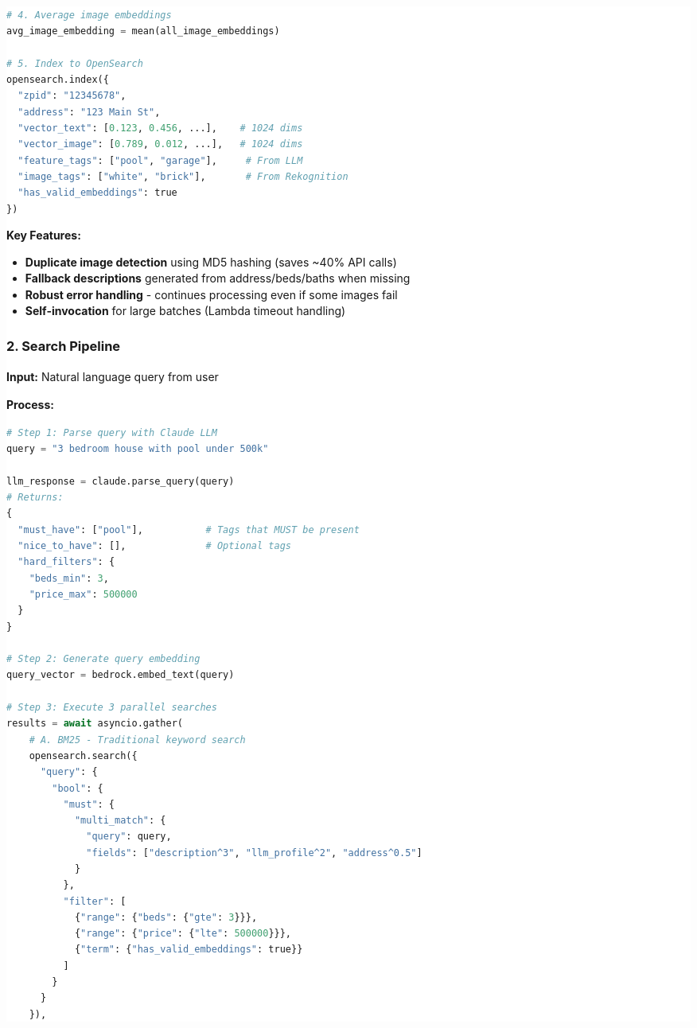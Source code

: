 ```python
# 4. Average image embeddings
avg_image_embedding = mean(all_image_embeddings)

# 5. Index to OpenSearch
opensearch.index({
  "zpid": "12345678",
  "address": "123 Main St",
  "vector_text": [0.123, 0.456, ...],    # 1024 dims
  "vector_image": [0.789, 0.012, ...],   # 1024 dims
  "feature_tags": ["pool", "garage"],     # From LLM
  "image_tags": ["white", "brick"],       # From Rekognition
  "has_valid_embeddings": true
})
```

**Key Features:**
- **Duplicate image detection** using MD5 hashing (saves ~40% API calls)
- **Fallback descriptions** generated from address/beds/baths when missing
- **Robust error handling** - continues processing even if some images fail
- **Self-invocation** for large batches (Lambda timeout handling)

### 2. Search Pipeline

**Input:** Natural language query from user

**Process:**

```python
# Step 1: Parse query with Claude LLM
query = "3 bedroom house with pool under 500k"

llm_response = claude.parse_query(query)
# Returns:
{
  "must_have": ["pool"],           # Tags that MUST be present
  "nice_to_have": [],              # Optional tags
  "hard_filters": {
    "beds_min": 3,
    "price_max": 500000
  }
}

# Step 2: Generate query embedding
query_vector = bedrock.embed_text(query)

# Step 3: Execute 3 parallel searches
results = await asyncio.gather(
    # A. BM25 - Traditional keyword search
    opensearch.search({
      "query": {
        "bool": {
          "must": {
            "multi_match": {
              "query": query,
              "fields": ["description^3", "llm_profile^2", "address^0.5"]
            }
          },
          "filter": [
            {"range": {"beds": {"gte": 3}}},
            {"range": {"price": {"lte": 500000}}},
            {"term": {"has_valid_embeddings": true}}
          ]
        }
      }
    }),
```